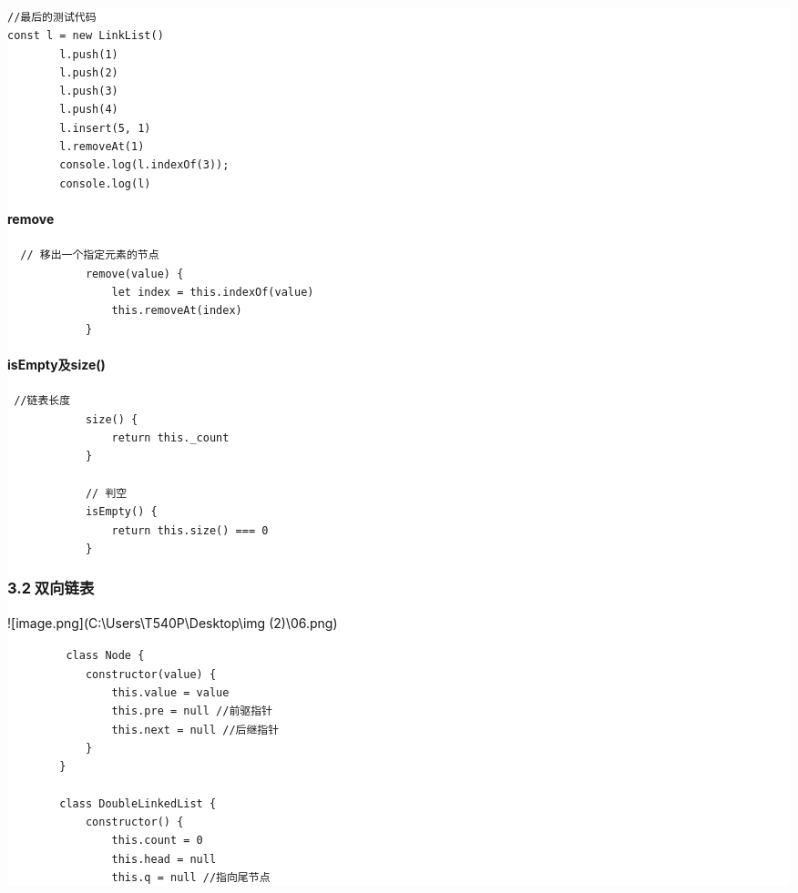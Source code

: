 ```
//最后的测试代码
const l = new LinkList()
        l.push(1)
        l.push(2)
        l.push(3)
        l.push(4)
        l.insert(5, 1)
        l.removeAt(1)
        console.log(l.indexOf(3));
        console.log(l)

```





#### remove



```
  // 移出一个指定元素的节点
            remove(value) {
                let index = this.indexOf(value)
                this.removeAt(index)
            }

```





#### isEmpty及size()



```
 //链表长度
            size() {
                return this._count
            }

            // 判空
            isEmpty() {
                return this.size() === 0
            }

```



### 3.2 双向链表

![image.png](C:\Users\T540P\Desktop\img (2)\06.png)

```
         class Node {
            constructor(value) {
                this.value = value
                this.pre = null //前驱指针
                this.next = null //后继指针
            }
        }

        class DoubleLinkedList {
            constructor() {
                this.count = 0
                this.head = null
                this.q = null //指向尾节点
```